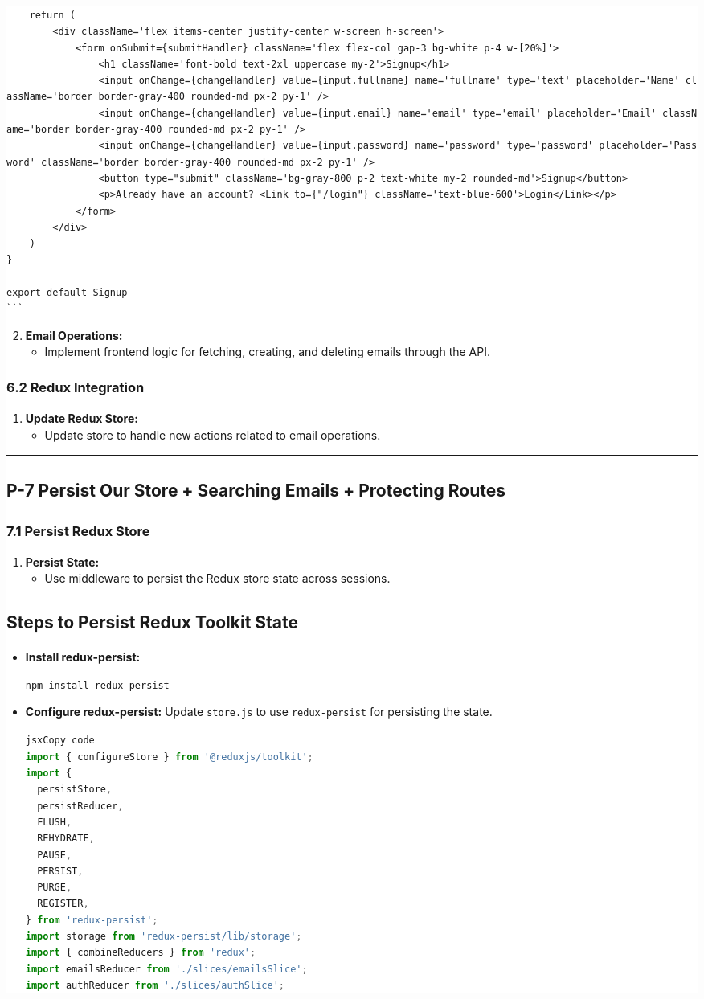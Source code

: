         return (
            <div className='flex items-center justify-center w-screen h-screen'>
                <form onSubmit={submitHandler} className='flex flex-col gap-3 bg-white p-4 w-[20%]'>
                    <h1 className='font-bold text-2xl uppercase my-2'>Signup</h1>
                    <input onChange={changeHandler} value={input.fullname} name='fullname' type='text' placeholder='Name' className='border border-gray-400 rounded-md px-2 py-1' />
                    <input onChange={changeHandler} value={input.email} name='email' type='email' placeholder='Email' className='border border-gray-400 rounded-md px-2 py-1' />
                    <input onChange={changeHandler} value={input.password} name='password' type='password' placeholder='Password' className='border border-gray-400 rounded-md px-2 py-1' />
                    <button type="submit" className='bg-gray-800 p-2 text-white my-2 rounded-md'>Signup</button>
                    <p>Already have an account? <Link to={"/login"} className='text-blue-600'>Login</Link></p>
                </form>
            </div>
        )
    }
    
    export default Signup
    ```
    
2. **Email Operations:**
    - Implement frontend logic for fetching, creating, and deleting emails through the API.

### **6.2 Redux Integration**

1. **Update Redux Store:**
    - Update store to handle new actions related to email operations.

---

## **P-7 Persist Our Store + Searching Emails + Protecting Routes**

### **7.1 Persist Redux Store**

1. **Persist State:**
    - Use middleware to persist the Redux store state across sessions.

## Steps to Persist Redux Toolkit State

- **Install redux-persist:**
    
    ```bash
    npm install redux-persist
    ```
    
- **Configure redux-persist:** Update `store.js` to use `redux-persist` for persisting the state.
    
    ```jsx
    jsxCopy code
    import { configureStore } from '@reduxjs/toolkit';
    import {
      persistStore,
      persistReducer,
      FLUSH,
      REHYDRATE,
      PAUSE,
      PERSIST,
      PURGE,
      REGISTER,
    } from 'redux-persist';
    import storage from 'redux-persist/lib/storage';
    import { combineReducers } from 'redux';
    import emailsReducer from './slices/emailsSlice';
    import authReducer from './slices/authSlice';
    